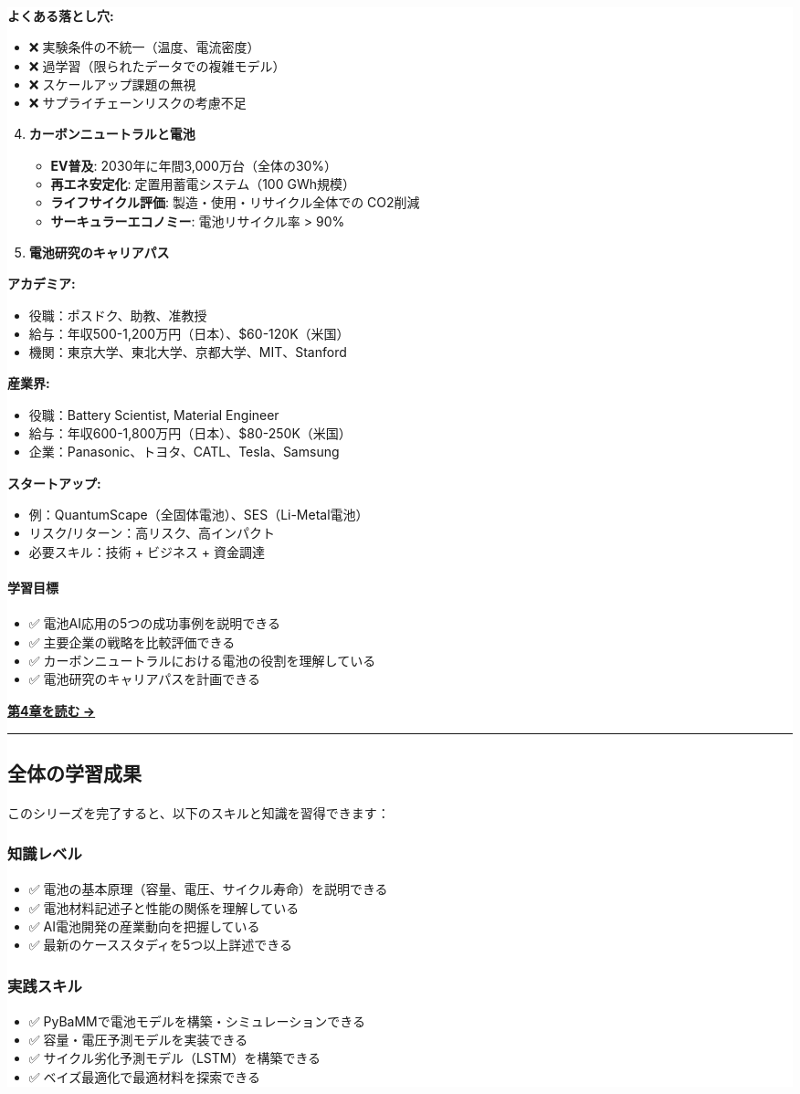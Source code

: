 **よくある落とし穴:**
- ❌ 実験条件の不統一（温度、電流密度）
- ❌ 過学習（限られたデータでの複雑モデル）
- ❌ スケールアップ課題の無視
- ❌ サプライチェーンリスクの考慮不足

4. **カーボンニュートラルと電池**
   - **EV普及**: 2030年に年間3,000万台（全体の30%）
   - **再エネ安定化**: 定置用蓄電システム（100 GWh規模）
   - **ライフサイクル評価**: 製造・使用・リサイクル全体での CO2削減
   - **サーキュラーエコノミー**: 電池リサイクル率 > 90%

5. **電池研究のキャリアパス**

**アカデミア:**
- 役職：ポスドク、助教、准教授
- 給与：年収500-1,200万円（日本）、$60-120K（米国）
- 機関：東京大学、東北大学、京都大学、MIT、Stanford

**産業界:**
- 役職：Battery Scientist, Material Engineer
- 給与：年収600-1,800万円（日本）、$80-250K（米国）
- 企業：Panasonic、トヨタ、CATL、Tesla、Samsung

**スタートアップ:**
- 例：QuantumScape（全固体電池）、SES（Li-Metal電池）
- リスク/リターン：高リスク、高インパクト
- 必要スキル：技術 + ビジネス + 資金調達

#### 学習目標
- ✅ 電池AI応用の5つの成功事例を説明できる
- ✅ 主要企業の戦略を比較評価できる
- ✅ カーボンニュートラルにおける電池の役割を理解している
- ✅ 電池研究のキャリアパスを計画できる

**[第4章を読む →](./chapter4-case-studies.html)**

---

## 全体の学習成果

このシリーズを完了すると、以下のスキルと知識を習得できます：

### 知識レベル
- ✅ 電池の基本原理（容量、電圧、サイクル寿命）を説明できる
- ✅ 電池材料記述子と性能の関係を理解している
- ✅ AI電池開発の産業動向を把握している
- ✅ 最新のケーススタディを5つ以上詳述できる

### 実践スキル
- ✅ PyBaMMで電池モデルを構築・シミュレーションできる
- ✅ 容量・電圧予測モデルを実装できる
- ✅ サイクル劣化予測モデル（LSTM）を構築できる
- ✅ ベイズ最適化で最適材料を探索できる
